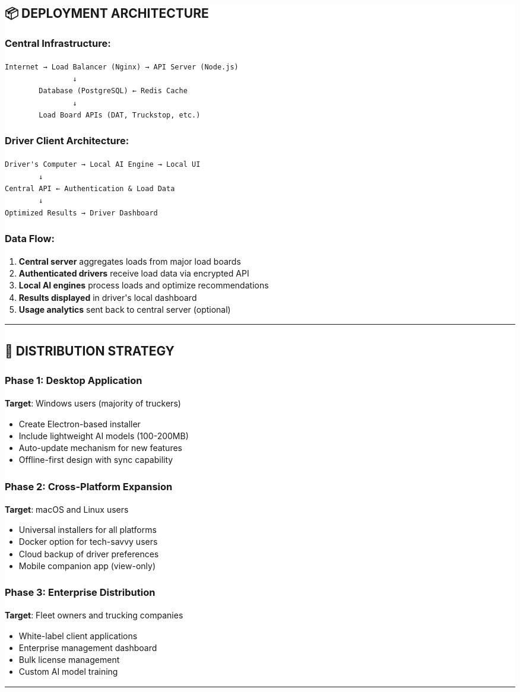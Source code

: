 
## 📦 DEPLOYMENT ARCHITECTURE

### Central Infrastructure:
```
Internet → Load Balancer (Nginx) → API Server (Node.js)
                ↓
        Database (PostgreSQL) ← Redis Cache
                ↓
        Load Board APIs (DAT, Truckstop, etc.)
```

### Driver Client Architecture:
```
Driver's Computer → Local AI Engine → Local UI
        ↓
Central API ← Authentication & Load Data
        ↓
Optimized Results → Driver Dashboard
```

### Data Flow:
1. **Central server** aggregates loads from major load boards
2. **Authenticated drivers** receive load data via encrypted API
3. **Local AI engines** process loads and optimize recommendations
4. **Results displayed** in driver's local dashboard
5. **Usage analytics** sent back to central server (optional)

---

## 🚀 DISTRIBUTION STRATEGY

### Phase 1: Desktop Application
**Target**: Windows users (majority of truckers)
- Create Electron-based installer
- Include lightweight AI models (100-200MB)
- Auto-update mechanism for new features
- Offline-first design with sync capability

### Phase 2: Cross-Platform Expansion
**Target**: macOS and Linux users
- Universal installers for all platforms
- Docker option for tech-savvy users
- Cloud backup of driver preferences
- Mobile companion app (view-only)

### Phase 3: Enterprise Distribution
**Target**: Fleet owners and trucking companies
- White-label client applications
- Enterprise management dashboard
- Bulk license management
- Custom AI model training

---